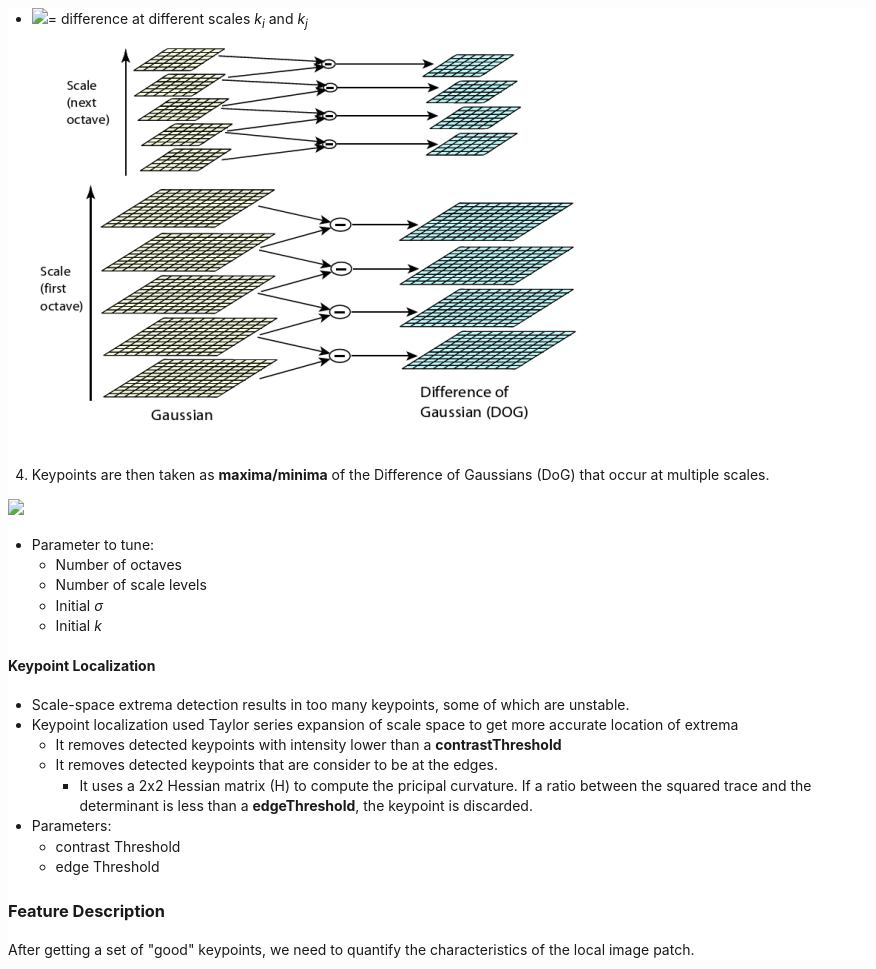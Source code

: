  * <img src="http://chart.googleapis.com/chart?cht=tx&chl= D(x, y, \sigma) = L(x, y, k_i \sigma) - L(x, y, k_j \sigma)" style="border:none;">= difference at different scales $k_i$ and $k_j$
![Alt text](./demo_img/scale_octave.png)


4.  Keypoints are then taken as **maxima/minima** of the Difference of Gaussians (DoG) that occur at multiple scales.

<img src="http://aishack.in/static/img/tut/sift-maxima-idea.jpg" style="border:none;">

* Parameter to tune:
	- Number of octaves
	- Number of scale levels
	- Initial $\sigma$
	- Initial $k$

#### Keypoint Localization
* Scale-space extrema detection results in too many keypoints, some of which are unstable. 
* Keypoint localization used Taylor series expansion of scale space to get more accurate location of extrema
	- It removes detected keypoints with intensity lower than a **contrastThreshold**
	- It removes detected keypoints that are consider to be at the edges.
		+ It uses a 2x2 Hessian matrix (H) to compute the pricipal curvature. If a ratio between the squared trace and the determinant is less than a **edgeThreshold**, the keypoint is discarded. 
* Parameters:
	- contrast Threshold
	- edge Threshold

### Feature Description
After getting a set of "good" keypoints, we need to quantify the characteristics of the local image patch. 
